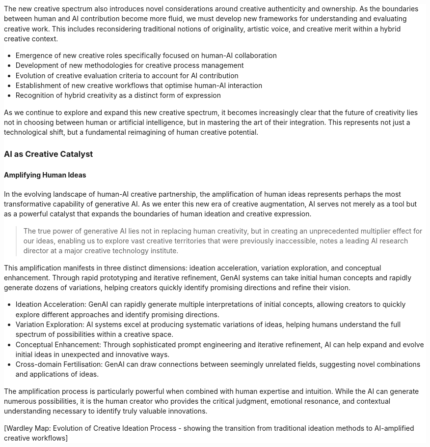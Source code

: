 The new creative spectrum also introduces novel considerations around creative authenticity and ownership. As the boundaries between human and AI contribution become more fluid, we must develop new frameworks for understanding and evaluating creative work. This includes reconsidering traditional notions of originality, artistic voice, and creative merit within a hybrid creative context.

- Emergence of new creative roles specifically focused on human-AI collaboration
- Development of new methodologies for creative process management
- Evolution of creative evaluation criteria to account for AI contribution
- Establishment of new creative workflows that optimise human-AI interaction
- Recognition of hybrid creativity as a distinct form of expression

As we continue to explore and expand this new creative spectrum, it becomes increasingly clear that the future of creativity lies not in choosing between human or artificial intelligence, but in mastering the art of their integration. This represents not just a technological shift, but a fundamental reimagining of human creative potential.



### <a id="ai-as-creative-catalyst"></a>AI as Creative Catalyst

#### <a id="amplifying-human-ideas"></a>Amplifying Human Ideas

In the evolving landscape of human-AI creative partnership, the amplification of human ideas represents perhaps the most transformative capability of generative AI. As we enter this new era of creative augmentation, AI serves not merely as a tool but as a powerful catalyst that expands the boundaries of human ideation and creative expression.

> The true power of generative AI lies not in replacing human creativity, but in creating an unprecedented multiplier effect for our ideas, enabling us to explore vast creative territories that were previously inaccessible, notes a leading AI research director at a major creative technology institute.

This amplification manifests in three distinct dimensions: ideation acceleration, variation exploration, and conceptual enhancement. Through rapid prototyping and iterative refinement, GenAI systems can take initial human concepts and rapidly generate dozens of variations, helping creators quickly identify promising directions and refine their vision.

- Ideation Acceleration: GenAI can rapidly generate multiple interpretations of initial concepts, allowing creators to quickly explore different approaches and identify promising directions.
- Variation Exploration: AI systems excel at producing systematic variations of ideas, helping humans understand the full spectrum of possibilities within a creative space.
- Conceptual Enhancement: Through sophisticated prompt engineering and iterative refinement, AI can help expand and evolve initial ideas in unexpected and innovative ways.
- Cross-domain Fertilisation: GenAI can draw connections between seemingly unrelated fields, suggesting novel combinations and applications of ideas.

The amplification process is particularly powerful when combined with human expertise and intuition. While the AI can generate numerous possibilities, it is the human creator who provides the critical judgment, emotional resonance, and contextual understanding necessary to identify truly valuable innovations.

[Wardley Map: Evolution of Creative Ideation Process - showing the transition from traditional ideation methods to AI-amplified creative workflows]
